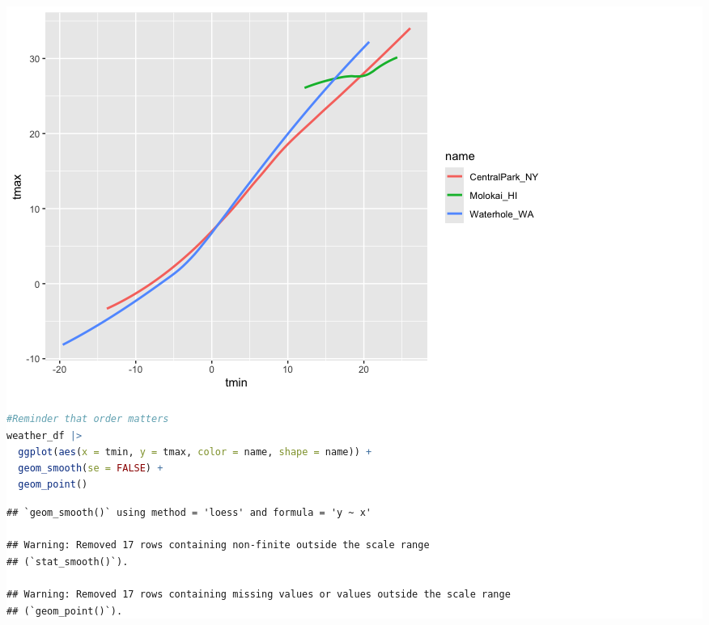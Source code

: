![](Visualization_I_files/figure-gfm/unnamed-chunk-11-1.png)

``` r
#Reminder that order matters
weather_df |> 
  ggplot(aes(x = tmin, y = tmax, color = name, shape = name)) +
  geom_smooth(se = FALSE) +
  geom_point()
```

    ## `geom_smooth()` using method = 'loess' and formula = 'y ~ x'

    ## Warning: Removed 17 rows containing non-finite outside the scale range
    ## (`stat_smooth()`).

    ## Warning: Removed 17 rows containing missing values or values outside the scale range
    ## (`geom_point()`).
